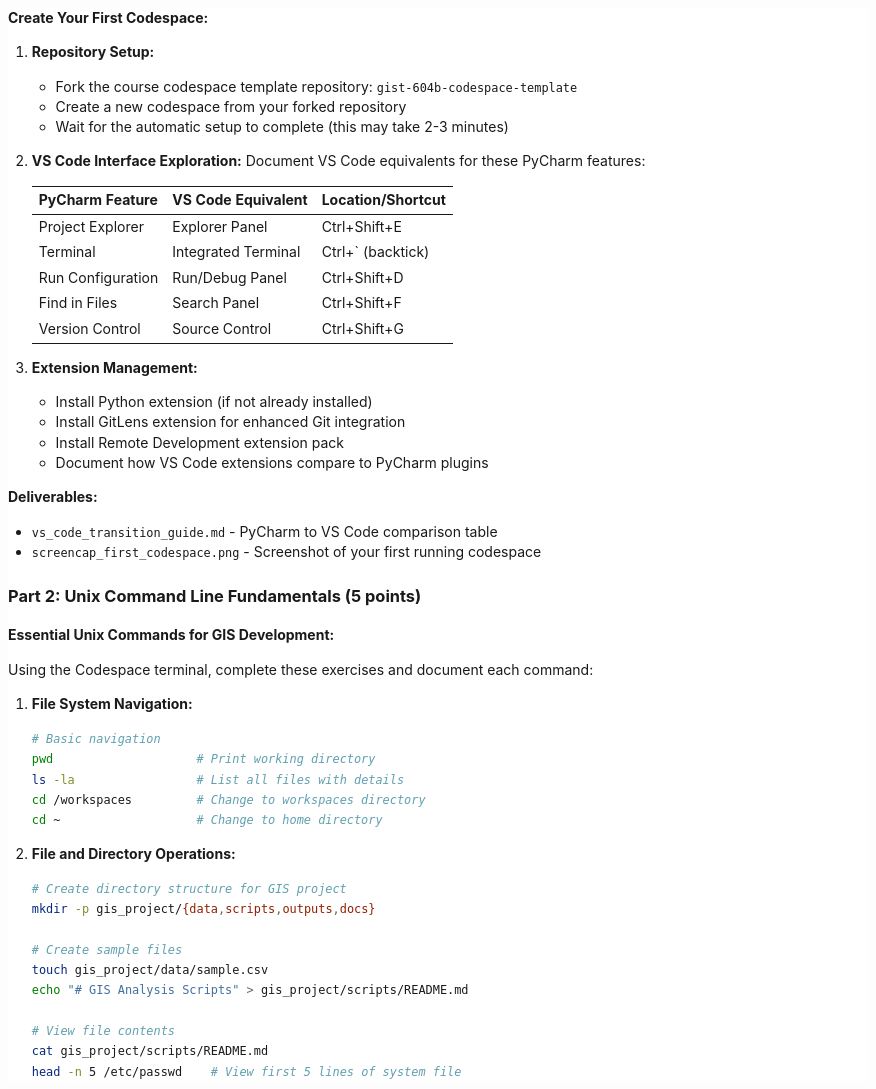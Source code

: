 **Create Your First Codespace:**

1. **Repository Setup:**
   - Fork the course codespace template repository: `gist-604b-codespace-template`
   - Create a new codespace from your forked repository
   - Wait for the automatic setup to complete (this may take 2-3 minutes)

2. **VS Code Interface Exploration:**
   Document VS Code equivalents for these PyCharm features:
   
   | PyCharm Feature | VS Code Equivalent | Location/Shortcut |
   |-----------------|-------------------|-------------------|
   | Project Explorer | Explorer Panel | Ctrl+Shift+E |
   | Terminal | Integrated Terminal | Ctrl+` (backtick) |
   | Run Configuration | Run/Debug Panel | Ctrl+Shift+D |
   | Find in Files | Search Panel | Ctrl+Shift+F |
   | Version Control | Source Control | Ctrl+Shift+G |

3. **Extension Management:**
   - Install Python extension (if not already installed)
   - Install GitLens extension for enhanced Git integration
   - Install Remote Development extension pack
   - Document how VS Code extensions compare to PyCharm plugins

**Deliverables:**
- `vs_code_transition_guide.md` - PyCharm to VS Code comparison table
- `screencap_first_codespace.png` - Screenshot of your first running codespace

### Part 2: Unix Command Line Fundamentals (5 points)

**Essential Unix Commands for GIS Development:**

Using the Codespace terminal, complete these exercises and document each command:

1. **File System Navigation:**
   ```bash
   # Basic navigation
   pwd                    # Print working directory
   ls -la                 # List all files with details
   cd /workspaces         # Change to workspaces directory
   cd ~                   # Change to home directory
   ```

2. **File and Directory Operations:**
   ```bash
   # Create directory structure for GIS project
   mkdir -p gis_project/{data,scripts,outputs,docs}
   
   # Create sample files
   touch gis_project/data/sample.csv
   echo "# GIS Analysis Scripts" > gis_project/scripts/README.md
   
   # View file contents
   cat gis_project/scripts/README.md
   head -n 5 /etc/passwd    # View first 5 lines of system file
   ```
